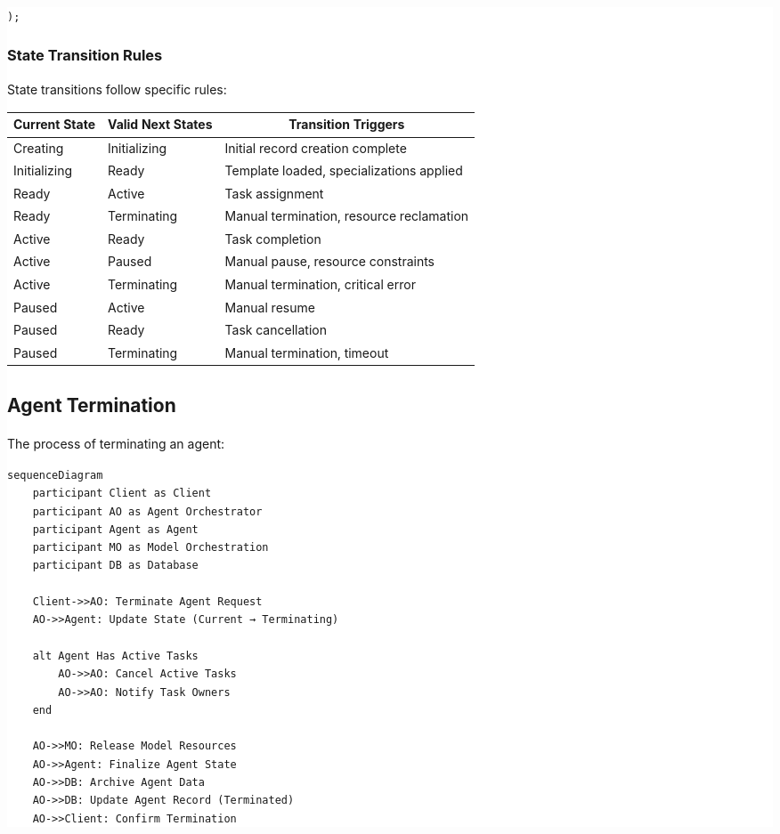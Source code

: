```sql
);
```

### State Transition Rules

State transitions follow specific rules:

| Current State | Valid Next States | Transition Triggers |
|---------------|-------------------|---------------------|
| Creating | Initializing | Initial record creation complete |
| Initializing | Ready | Template loaded, specializations applied |
| Ready | Active | Task assignment |
| Ready | Terminating | Manual termination, resource reclamation |
| Active | Ready | Task completion |
| Active | Paused | Manual pause, resource constraints |
| Active | Terminating | Manual termination, critical error |
| Paused | Active | Manual resume |
| Paused | Ready | Task cancellation |
| Paused | Terminating | Manual termination, timeout |

## Agent Termination

The process of terminating an agent:

```mermaid
sequenceDiagram
    participant Client as Client
    participant AO as Agent Orchestrator
    participant Agent as Agent
    participant MO as Model Orchestration
    participant DB as Database
    
    Client->>AO: Terminate Agent Request
    AO->>Agent: Update State (Current → Terminating)
    
    alt Agent Has Active Tasks
        AO->>AO: Cancel Active Tasks
        AO->>AO: Notify Task Owners
    end
    
    AO->>MO: Release Model Resources
    AO->>Agent: Finalize Agent State
    AO->>DB: Archive Agent Data
    AO->>DB: Update Agent Record (Terminated)
    AO->>Client: Confirm Termination
```
